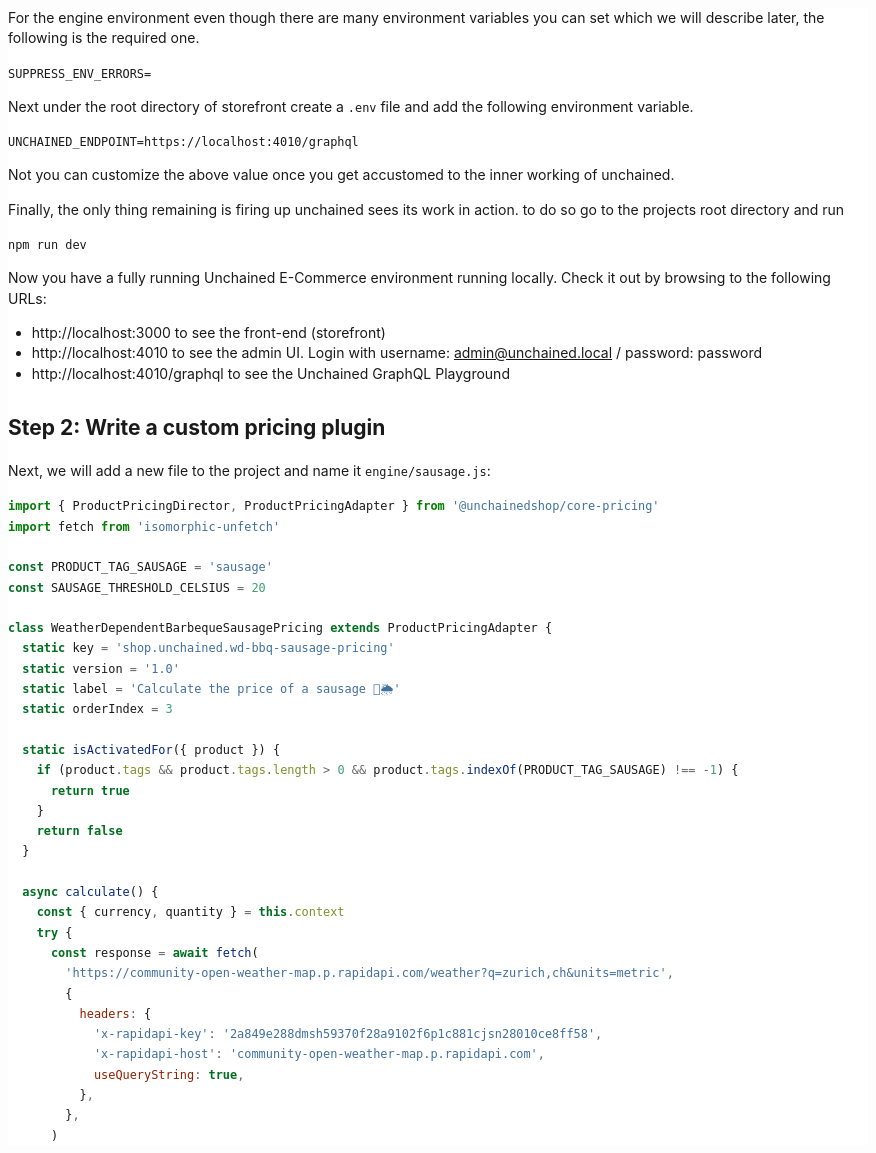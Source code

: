 For the engine environment even though there are many environment variables you can set which we will describe later, the following is the required one.

```
SUPPRESS_ENV_ERRORS=
```

Next under the root directory of storefront create a `.env` file and add the following environment variable.

```
UNCHAINED_ENDPOINT=https://localhost:4010/graphql
```

Not you can customize the above value once you get accustomed to the inner working of unchained.

Finally, the only thing remaining is firing up unchained sees its work in action. to do so go to the projects root directory and run

```
npm run dev
```

Now you have a fully running Unchained E-Commerce environment running locally. Check it out by browsing to the following URLs:

- http://localhost:3000 to see the front-end (storefront)
- http://localhost:4010 to see the admin UI. Login with username: admin@unchained.local / password: password
- http://localhost:4010/graphql to see the Unchained GraphQL Playground

## Step 2: Write a custom pricing plugin

Next, we will add a new file to the project and name it `engine/sausage.js`:

```js
import { ProductPricingDirector, ProductPricingAdapter } from '@unchainedshop/core-pricing'
import fetch from 'isomorphic-unfetch'

const PRODUCT_TAG_SAUSAGE = 'sausage'
const SAUSAGE_THRESHOLD_CELSIUS = 20

class WeatherDependentBarbequeSausagePricing extends ProductPricingAdapter {
  static key = 'shop.unchained.wd-bbq-sausage-pricing'
  static version = '1.0'
  static label = 'Calculate the price of a sausage 🌭🌦'
  static orderIndex = 3

  static isActivatedFor({ product }) {
    if (product.tags && product.tags.length > 0 && product.tags.indexOf(PRODUCT_TAG_SAUSAGE) !== -1) {
      return true
    }
    return false
  }

  async calculate() {
    const { currency, quantity } = this.context
    try {
      const response = await fetch(
        'https://community-open-weather-map.p.rapidapi.com/weather?q=zurich,ch&units=metric',
        {
          headers: {
            'x-rapidapi-key': '2a849e288dmsh59370f28a9102f6p1c881cjsn28010ce8ff58',
            'x-rapidapi-host': 'community-open-weather-map.p.rapidapi.com',
            useQueryString: true,
          },
        },
      )
```